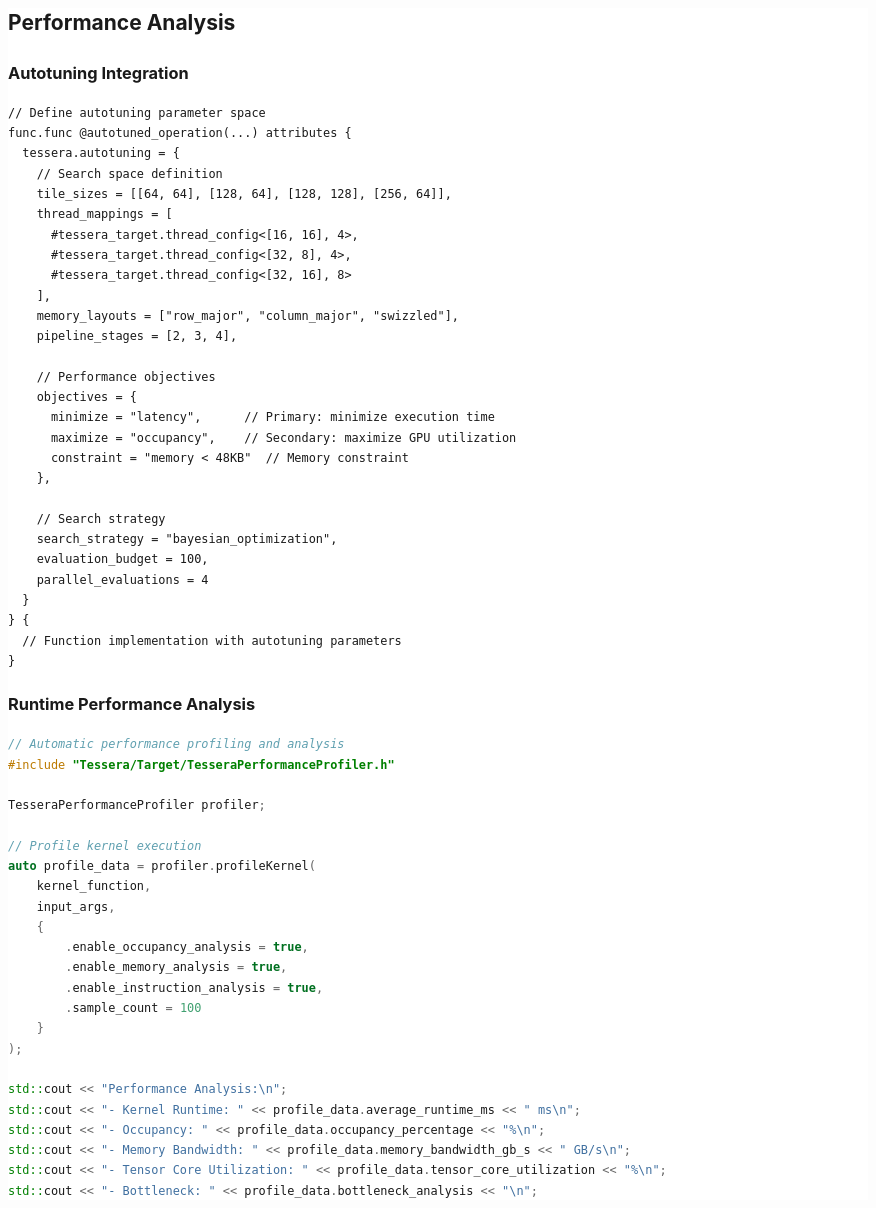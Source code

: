## Performance Analysis

### Autotuning Integration

```mlir
// Define autotuning parameter space
func.func @autotuned_operation(...) attributes {
  tessera.autotuning = {
    // Search space definition
    tile_sizes = [[64, 64], [128, 64], [128, 128], [256, 64]],
    thread_mappings = [
      #tessera_target.thread_config<[16, 16], 4>,
      #tessera_target.thread_config<[32, 8], 4>,
      #tessera_target.thread_config<[32, 16], 8>
    ],
    memory_layouts = ["row_major", "column_major", "swizzled"],
    pipeline_stages = [2, 3, 4],
    
    // Performance objectives
    objectives = {
      minimize = "latency",      // Primary: minimize execution time
      maximize = "occupancy",    // Secondary: maximize GPU utilization
      constraint = "memory < 48KB"  // Memory constraint
    },
    
    // Search strategy
    search_strategy = "bayesian_optimization",
    evaluation_budget = 100,
    parallel_evaluations = 4
  }
} { 
  // Function implementation with autotuning parameters
}
```

### Runtime Performance Analysis

```cpp
// Automatic performance profiling and analysis
#include "Tessera/Target/TesseraPerformanceProfiler.h"

TesseraPerformanceProfiler profiler;

// Profile kernel execution
auto profile_data = profiler.profileKernel(
    kernel_function,
    input_args,
    {
        .enable_occupancy_analysis = true,
        .enable_memory_analysis = true,
        .enable_instruction_analysis = true,
        .sample_count = 100
    }
);

std::cout << "Performance Analysis:\n";
std::cout << "- Kernel Runtime: " << profile_data.average_runtime_ms << " ms\n";
std::cout << "- Occupancy: " << profile_data.occupancy_percentage << "%\n";
std::cout << "- Memory Bandwidth: " << profile_data.memory_bandwidth_gb_s << " GB/s\n";
std::cout << "- Tensor Core Utilization: " << profile_data.tensor_core_utilization << "%\n";
std::cout << "- Bottleneck: " << profile_data.bottleneck_analysis << "\n";
```
